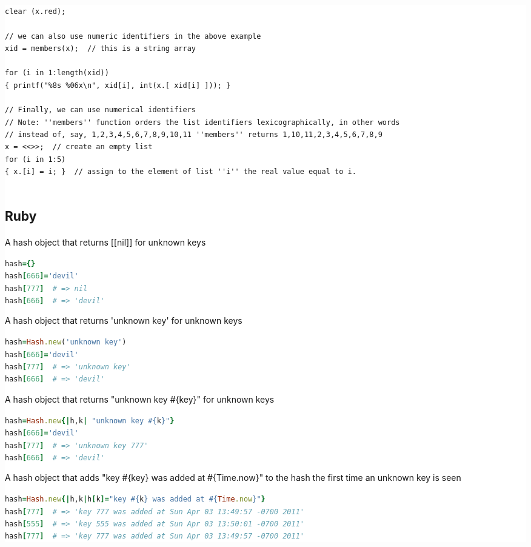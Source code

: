 ```RLaB
clear (x.red);

// we can also use numeric identifiers in the above example
xid = members(x);  // this is a string array

for (i in 1:length(xid))
{ printf("%8s %06x\n", xid[i], int(x.[ xid[i] ])); }

// Finally, we can use numerical identifiers
// Note: ''members'' function orders the list identifiers lexicographically, in other words
// instead of, say, 1,2,3,4,5,6,7,8,9,10,11 ''members'' returns 1,10,11,2,3,4,5,6,7,8,9
x = <<>>;  // create an empty list
for (i in 1:5)
{ x.[i] = i; }  // assign to the element of list ''i'' the real value equal to i.


```



## Ruby

A hash object that returns [[nil]] for unknown keys

```ruby
hash={}
hash[666]='devil'
hash[777]  # => nil
hash[666]  # => 'devil'
```


A hash object that returns 'unknown key' for unknown keys

```ruby
hash=Hash.new('unknown key')
hash[666]='devil'
hash[777]  # => 'unknown key'
hash[666]  # => 'devil'
```


A hash object that returns "unknown key #{key}" for unknown keys

```ruby
hash=Hash.new{|h,k| "unknown key #{k}"}
hash[666]='devil'
hash[777]  # => 'unknown key 777'
hash[666]  # => 'devil'
```


A hash object that adds "key #{key} was added at #{Time.now}" to the hash the first time an unknown key is seen

```ruby
hash=Hash.new{|h,k|h[k]="key #{k} was added at #{Time.now}"}
hash[777]  # => 'key 777 was added at Sun Apr 03 13:49:57 -0700 2011'
hash[555]  # => 'key 555 was added at Sun Apr 03 13:50:01 -0700 2011'
hash[777]  # => 'key 777 was added at Sun Apr 03 13:49:57 -0700 2011'
```
